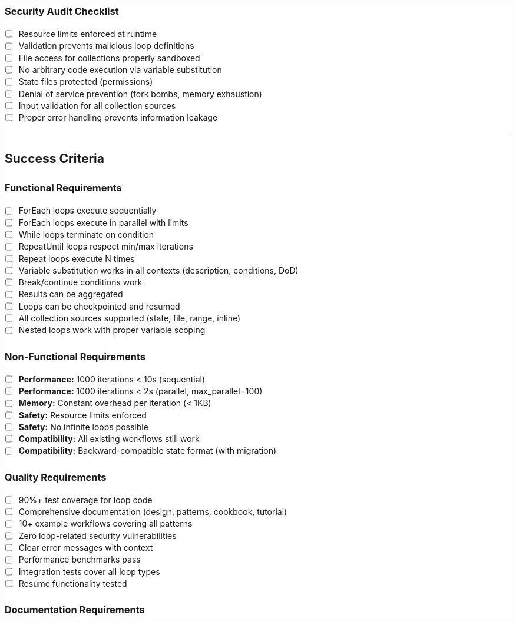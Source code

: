 ### Security Audit Checklist

- [ ] Resource limits enforced at runtime
- [ ] Validation prevents malicious loop definitions
- [ ] File access for collections properly sandboxed
- [ ] No arbitrary code execution via variable substitution
- [ ] State files protected (permissions)
- [ ] Denial of service prevention (fork bombs, memory exhaustion)
- [ ] Input validation for all collection sources
- [ ] Proper error handling prevents information leakage

---

## Success Criteria

### Functional Requirements

- [ ] ForEach loops execute sequentially
- [ ] ForEach loops execute in parallel with limits
- [ ] While loops terminate on condition
- [ ] RepeatUntil loops respect min/max iterations
- [ ] Repeat loops execute N times
- [ ] Variable substitution works in all contexts (description, conditions, DoD)
- [ ] Break/continue conditions work
- [ ] Results can be aggregated
- [ ] Loops can be checkpointed and resumed
- [ ] All collection sources supported (state, file, range, inline)
- [ ] Nested loops work with proper variable scoping

### Non-Functional Requirements

- [ ] **Performance:** 1000 iterations < 10s (sequential)
- [ ] **Performance:** 1000 iterations < 2s (parallel, max_parallel=100)
- [ ] **Memory:** Constant overhead per iteration (< 1KB)
- [ ] **Safety:** Resource limits enforced
- [ ] **Safety:** No infinite loops possible
- [ ] **Compatibility:** All existing workflows still work
- [ ] **Compatibility:** Backward-compatible state format (with migration)

### Quality Requirements

- [ ] 90%+ test coverage for loop code
- [ ] Comprehensive documentation (design, patterns, cookbook, tutorial)
- [ ] 10+ example workflows covering all patterns
- [ ] Zero loop-related security vulnerabilities
- [ ] Clear error messages with context
- [ ] Performance benchmarks pass
- [ ] Integration tests cover all loop types
- [ ] Resume functionality tested

### Documentation Requirements
